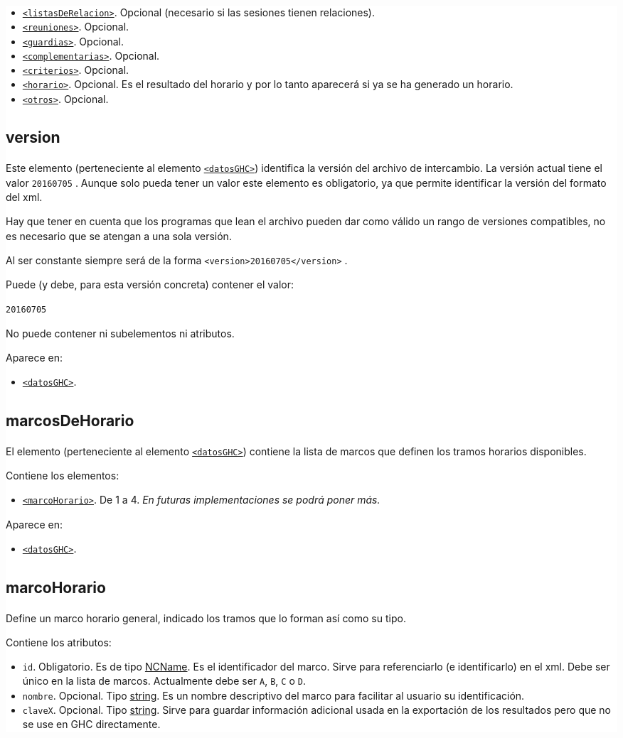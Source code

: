 *   [`<listasDeRelacion>`](#listasDeRelacion). Opcional (necesario si las sesiones tienen relaciones).
*   [`<reuniones>`](#reuniones). Opcional.
*   [`<guardias>`](#guardias). Opcional.
*   [`<complementarias>`](#complementarias). Opcional.
*   [`<criterios>`](#criterios). Opcional.
*   [`<horario>`](#horario). Opcional. Es el resultado del horario y por lo tanto aparecerá si ya se ha generado un horario.
*   [`<otros>`](#otros). Opcional.

version
-------

Este elemento (perteneciente al elemento [`<datosGHC>`](#datosGHC)) identifica la versión del archivo de intercambio. La versión actual tiene el valor `20160705` . Aunque solo pueda tener un valor este elemento es obligatorio, ya que permite identificar la versión del formato del xml.

Hay que tener en cuenta que los programas que lean el archivo pueden dar como válido un rango de versiones compatibles, no es necesario que se atengan a una sola versión.

Al ser constante siempre será de la forma `<version>20160705</version>` .

Puede (y debe, para esta versión concreta) contener el valor:

`20160705`

No puede contener ni subelementos ni atributos.

Aparece en:

*   [`<datosGHC>`](#datosGHC).

marcosDeHorario
---------------

El elemento <marcosDeHorario> (perteneciente al elemento [`<datosGHC>`](#datosGHC)) contiene la lista de marcos que definen los tramos horarios disponibles.

Contiene los elementos:

*   [`<marcoHorario>`](#marcoHorario). De 1 a 4. _En futuras implementaciones se podrá poner más._

Aparece en:

*   [`<datosGHC>`](#datosGHC).

marcoHorario
------------

Define un marco horario general, indicado los tramos que lo forman así como su tipo.

Contiene los atributos:

*   `id`. Obligatorio. Es de tipo [NCName](index.md#NCName). Es el identificador del marco. Sirve para referenciarlo (e identificarlo) en el xml. Debe ser único en la lista de marcos. Actualmente debe ser `A`, `B`, `C` o `D`.
*   `nombre`. Opcional. Tipo [string](index.md#string). Es un nombre descriptivo del marco para facilitar al usuario su identificación.
*   `claveX`. Opcional. Tipo [string](index.md#string). Sirve para guardar información adicional usada en la exportación de los resultados pero que no se use en GHC directamente.
